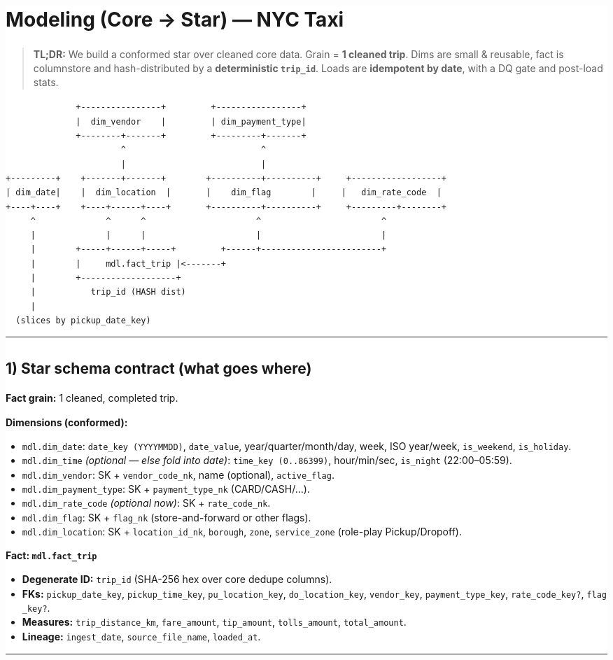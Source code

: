 # Modeling (Core → Star) — NYC Taxi

> **TL;DR:** We build a conformed star over cleaned core data. Grain = **1 cleaned trip**. Dims are small & reusable, fact is columnstore and hash-distributed by a **deterministic `trip_id`**. Loads are **idempotent by date**, with a DQ gate and post-load stats.

```
              +----------------+         +-----------------+
              |  dim_vendor    |         | dim_payment_type|
              +--------+-------+         +---------+-------+
                       ^                           ^
                       |                           |
+---------+    +-------+-------+        +----------+----------+     +------------------+
| dim_date|    |  dim_location  |       |    dim_flag        |     |   dim_rate_code  |
+----+----+    +----+------+----+       +----------+----------+     +---------+--------+
     ^              ^      ^                      ^                        ^
     |              |      |                      |                        |
     |        +-----+------+-----+         +------+------------------------+
     |        |     mdl.fact_trip |<-------+
     |        +-------------------+
     |           trip_id (HASH dist)
     |
  (slices by pickup_date_key)
```

---

## 1) Star schema contract (what goes where)

**Fact grain:** 1 cleaned, completed trip.

**Dimensions (conformed):**
- `mdl.dim_date`: `date_key (YYYYMMDD)`, `date_value`, year/quarter/month/day, week, ISO year/week, `is_weekend`, `is_holiday`.
- `mdl.dim_time` *(optional — else fold into date)*: `time_key (0..86399)`, hour/min/sec, `is_night` (22:00–05:59).
- `mdl.dim_vendor`: SK + `vendor_code_nk`, name (optional), `active_flag`.
- `mdl.dim_payment_type`: SK + `payment_type_nk` (CARD/CASH/…).
- `mdl.dim_rate_code` *(optional now)*: SK + `rate_code_nk`.
- `mdl.dim_flag`: SK + `flag_nk` (store-and-forward or other flags).
- `mdl.dim_location`: SK + `location_id_nk`, `borough`, `zone`, `service_zone` (role-play Pickup/Dropoff).

**Fact: `mdl.fact_trip`**
- **Degenerate ID:** `trip_id` (SHA-256 hex over core dedupe columns).
- **FKs:** `pickup_date_key`, `pickup_time_key`, `pu_location_key`, `do_location_key`, `vendor_key`, `payment_type_key`, `rate_code_key?`, `flag_key?`.
- **Measures:** `trip_distance_km`, `fare_amount`, `tip_amount`, `tolls_amount`, `total_amount`.
- **Lineage:** `ingest_date`, `source_file_name`, `loaded_at`.

---
